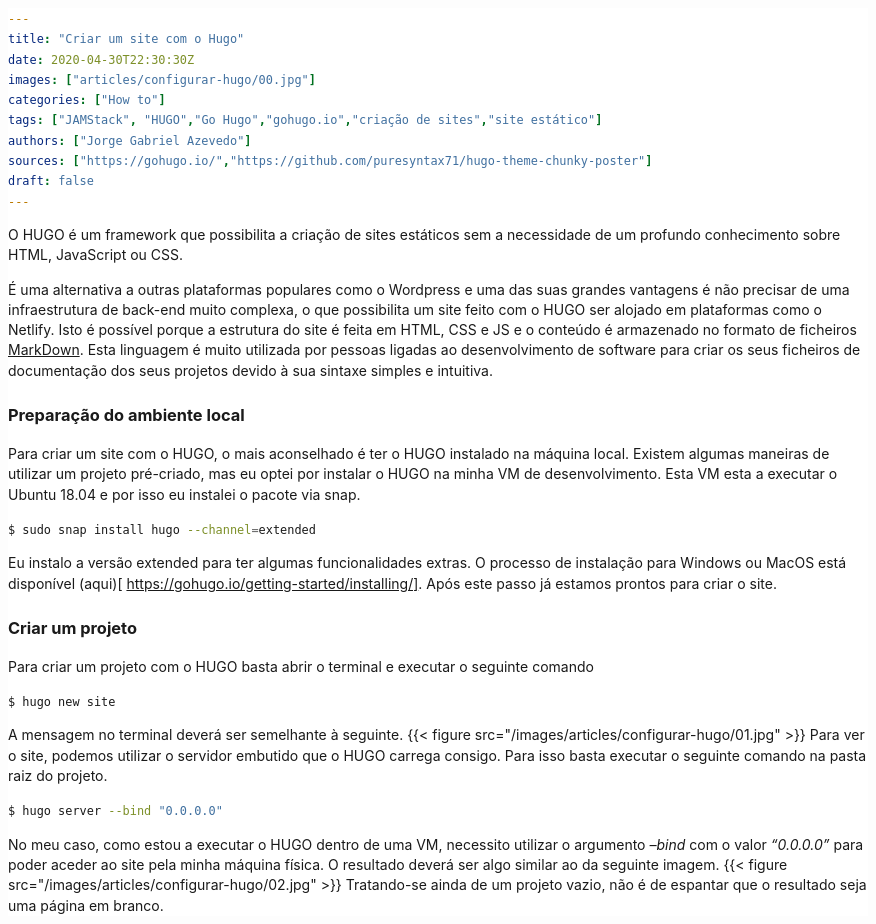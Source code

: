 ```yaml
---
title: "Criar um site com o Hugo"
date: 2020-04-30T22:30:30Z
images: ["articles/configurar-hugo/00.jpg"]
categories: ["How to"]
tags: ["JAMStack", "HUGO","Go Hugo","gohugo.io","criação de sites","site estático"]
authors: ["Jorge Gabriel Azevedo"]
sources: ["https://gohugo.io/","https://github.com/puresyntax71/hugo-theme-chunky-poster"]
draft: false
---
```

O HUGO é um framework que possibilita a criação de sites estáticos sem a necessidade de um profundo conhecimento sobre HTML, JavaScript ou CSS.

É uma alternativa a outras plataformas populares como o Wordpress e uma das suas grandes vantagens é não precisar de uma infraestrutura de back-end muito complexa, o que possibilita um site feito com o HUGO ser alojado em plataformas como o Netlify. Isto é possível porque a estrutura do site é feita em HTML, CSS e JS e o conteúdo é armazenado no formato de ficheiros [MarkDown](https://pt.wikipedia.org/wiki/Markdown). Esta linguagem é muito utilizada por pessoas ligadas ao desenvolvimento de software para criar os seus ficheiros de documentação dos seus projetos devido à sua sintaxe simples e intuitiva.

### Preparação do ambiente local
Para criar um site com o HUGO, o mais aconselhado é ter o HUGO instalado na máquina local. Existem algumas maneiras de utilizar um projeto pré-criado, mas eu optei por instalar o HUGO na minha VM de desenvolvimento. Esta VM esta a executar o Ubuntu 18.04 e por isso eu instalei o pacote via snap.
```bash
$ sudo snap install hugo --channel=extended
```
Eu instalo a versão extended para ter algumas funcionalidades extras.
O processo de instalação para Windows ou MacOS está disponível (aqui)[ https://gohugo.io/getting-started/installing/]. 
Após este passo já estamos prontos para criar o site.

### Criar um projeto
Para criar um projeto com o HUGO basta abrir o terminal e executar o seguinte comando
```bash
$ hugo new site
```
A mensagem no terminal deverá ser semelhante à seguinte.
{{< figure src="/images/articles/configurar-hugo/01.jpg" >}}
Para ver o site, podemos utilizar o servidor embutido que o HUGO carrega consigo. Para isso basta executar o seguinte comando na pasta raiz do projeto.
```bash
$ hugo server --bind "0.0.0.0"
```
No meu caso, como estou a executar o HUGO dentro de uma VM, necessito utilizar o argumento *–bind* com o valor *“0.0.0.0”* para poder aceder ao site pela minha máquina física. O resultado deverá ser algo similar ao da seguinte imagem.
{{< figure src="/images/articles/configurar-hugo/02.jpg" >}}
Tratando-se ainda de um projeto vazio, não é de espantar que o resultado seja uma página em branco.
